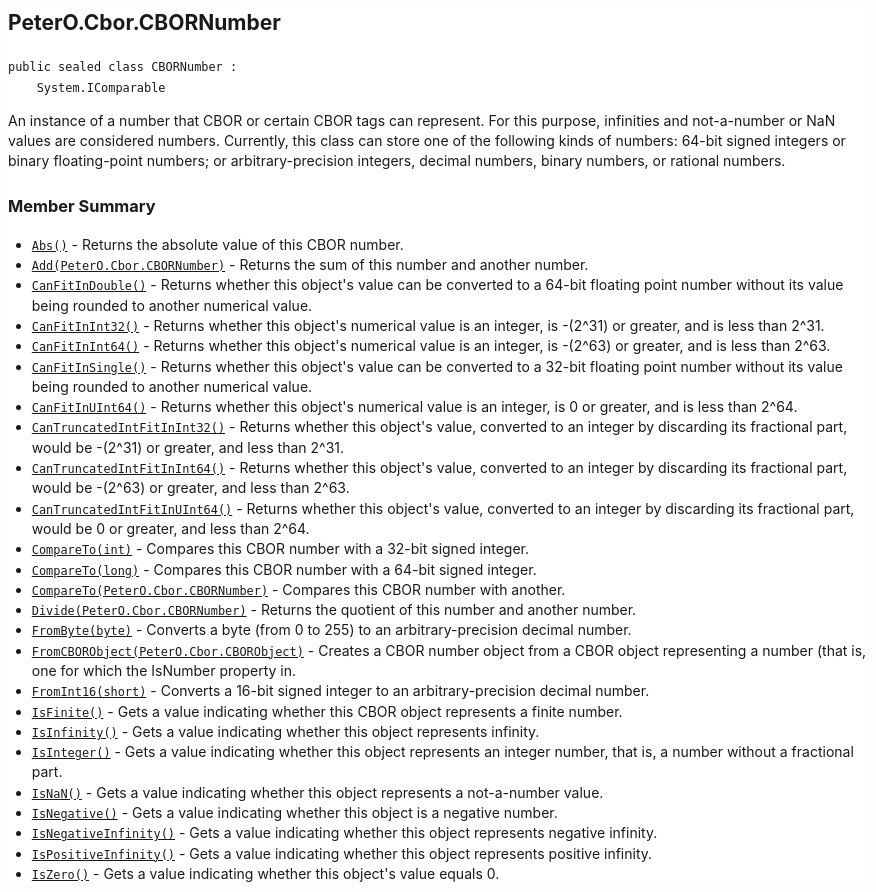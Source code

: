 ## PeterO.Cbor.CBORNumber

    public sealed class CBORNumber :
        System.IComparable

An instance of a number that CBOR or certain CBOR tags can represent. For this purpose, infinities and not-a-number or NaN values are considered numbers. Currently, this class can store one of the following kinds of numbers: 64-bit signed integers or binary floating-point numbers; or arbitrary-precision integers, decimal numbers, binary numbers, or rational numbers.

### Member Summary
* <code>[Abs()](#Abs)</code> - Returns the absolute value of this CBOR number.
* <code>[Add(PeterO.Cbor.CBORNumber)](#Add_PeterO_Cbor_CBORNumber)</code> - Returns the sum of this number and another number.
* <code>[CanFitInDouble()](#CanFitInDouble)</code> - Returns whether this object's value can be converted to a 64-bit floating point number without its value being rounded to another numerical value.
* <code>[CanFitInInt32()](#CanFitInInt32)</code> - Returns whether this object's numerical value is an integer, is -(2^31) or greater, and is less than 2^31.
* <code>[CanFitInInt64()](#CanFitInInt64)</code> - Returns whether this object's numerical value is an integer, is -(2^63) or greater, and is less than 2^63.
* <code>[CanFitInSingle()](#CanFitInSingle)</code> - Returns whether this object's value can be converted to a 32-bit floating point number without its value being rounded to another numerical value.
* <code>[CanFitInUInt64()](#CanFitInUInt64)</code> - Returns whether this object's numerical value is an integer, is 0 or greater, and is less than 2^64.
* <code>[CanTruncatedIntFitInInt32()](#CanTruncatedIntFitInInt32)</code> - Returns whether this object's value, converted to an integer by discarding its fractional part, would be -(2^31) or greater, and less than 2^31.
* <code>[CanTruncatedIntFitInInt64()](#CanTruncatedIntFitInInt64)</code> - Returns whether this object's value, converted to an integer by discarding its fractional part, would be -(2^63) or greater, and less than 2^63.
* <code>[CanTruncatedIntFitInUInt64()](#CanTruncatedIntFitInUInt64)</code> - Returns whether this object's value, converted to an integer by discarding its fractional part, would be 0 or greater, and less than 2^64.
* <code>[CompareTo(int)](#CompareTo_int)</code> - Compares this CBOR number with a 32-bit signed integer.
* <code>[CompareTo(long)](#CompareTo_long)</code> - Compares this CBOR number with a 64-bit signed integer.
* <code>[CompareTo(PeterO.Cbor.CBORNumber)](#CompareTo_PeterO_Cbor_CBORNumber)</code> - Compares this CBOR number with another.
* <code>[Divide(PeterO.Cbor.CBORNumber)](#Divide_PeterO_Cbor_CBORNumber)</code> - Returns the quotient of this number and another number.
* <code>[FromByte(byte)](#FromByte_byte)</code> - Converts a byte (from 0 to 255) to an arbitrary-precision decimal number.
* <code>[FromCBORObject(PeterO.Cbor.CBORObject)](#FromCBORObject_PeterO_Cbor_CBORObject)</code> - Creates a CBOR number object from a CBOR object representing a number (that is, one for which the IsNumber property in.
* <code>[FromInt16(short)](#FromInt16_short)</code> - Converts a 16-bit signed integer to an arbitrary-precision decimal number.
* <code>[IsFinite()](#IsFinite)</code> - Gets a value indicating whether this CBOR object represents a finite number.
* <code>[IsInfinity()](#IsInfinity)</code> - Gets a value indicating whether this object represents infinity.
* <code>[IsInteger()](#IsInteger)</code> - Gets a value indicating whether this object represents an integer number, that is, a number without a fractional part.
* <code>[IsNaN()](#IsNaN)</code> - Gets a value indicating whether this object represents a not-a-number value.
* <code>[IsNegative()](#IsNegative)</code> - Gets a value indicating whether this object is a negative number.
* <code>[IsNegativeInfinity()](#IsNegativeInfinity)</code> - Gets a value indicating whether this object represents negative infinity.
* <code>[IsPositiveInfinity()](#IsPositiveInfinity)</code> - Gets a value indicating whether this object represents positive infinity.
* <code>[IsZero()](#IsZero)</code> - Gets a value indicating whether this object's value equals 0.